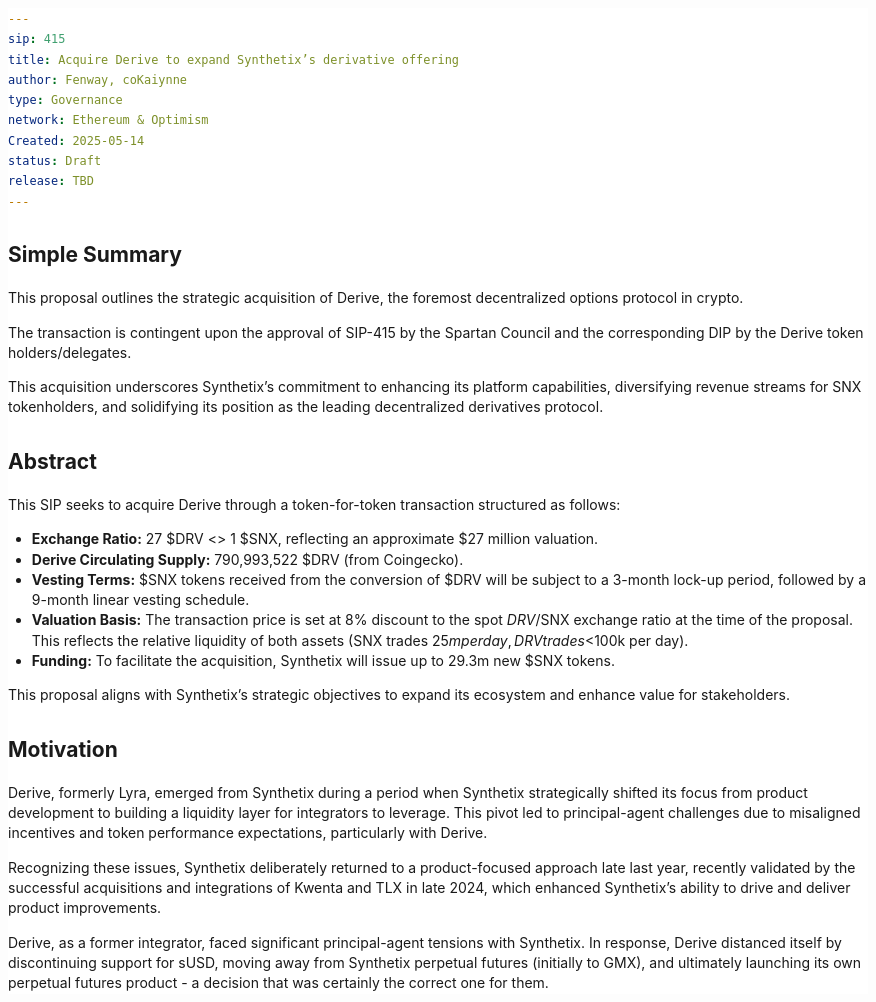 ```yaml
---
sip: 415
title: Acquire Derive to expand Synthetix’s derivative offering
author: Fenway, coKaiynne
type: Governance
network: Ethereum & Optimism
Created: 2025-05-14
status: Draft
release: TBD
---
```


## Simple Summary
This proposal outlines the strategic acquisition of Derive, the foremost decentralized options protocol in crypto.

The transaction is contingent upon the approval of SIP-415 by the Spartan Council and the corresponding DIP by the Derive token holders/delegates.

This acquisition underscores Synthetix’s commitment to enhancing its platform capabilities, diversifying revenue streams for SNX tokenholders, and solidifying its position as the leading decentralized derivatives protocol.

## Abstract
This SIP seeks to acquire Derive through a token-for-token transaction structured as follows:
- **Exchange Ratio:** 27 $DRV <> 1 $SNX, reflecting an approximate $27 million valuation.
- **Derive Circulating Supply:** 790,993,522 $DRV (from Coingecko).
- **Vesting Terms:** $SNX tokens received from the conversion of $DRV will be subject to a 3-month lock-up period, followed by a 9-month linear vesting schedule.
- **Valuation Basis:** The transaction price is set at 8% discount to the spot $DRV/$SNX exchange ratio at the time of the proposal. This reflects the relative liquidity of both assets (SNX trades $25m per day, DRV trades <$100k per day).
- **Funding:** To facilitate the acquisition, Synthetix will issue up to 29.3m new $SNX tokens.

This proposal aligns with Synthetix’s strategic objectives to expand its ecosystem and enhance value for stakeholders.

## Motivation
Derive, formerly Lyra, emerged from Synthetix during a period when Synthetix strategically shifted its focus from product development to building a liquidity layer for integrators to leverage. This pivot led to principal-agent challenges due to misaligned incentives and token performance expectations, particularly with Derive.

Recognizing these issues, Synthetix deliberately returned to a product-focused approach late last year, recently validated by the successful acquisitions and integrations of Kwenta and TLX in late 2024, which enhanced Synthetix’s ability to drive and deliver product improvements.

Derive, as a former integrator, faced significant principal-agent tensions with Synthetix. In response, Derive distanced itself by discontinuing support for sUSD, moving away from Synthetix perpetual futures (initially to GMX), and ultimately launching its own perpetual futures product - a decision that was certainly the correct one for them.
